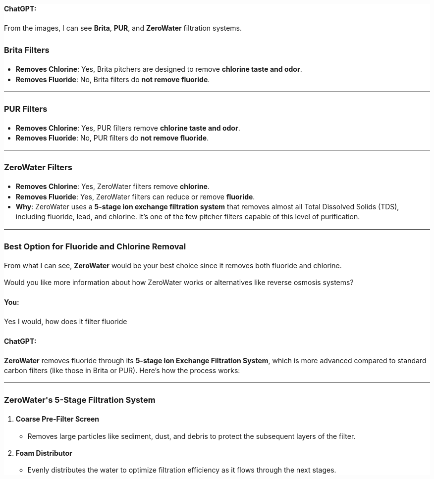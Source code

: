 #### ChatGPT:
From the images, I can see **Brita**, **PUR**, and **ZeroWater** filtration systems.

### **Brita Filters**

- **Removes Chlorine**: Yes, Brita pitchers are designed to remove **chlorine taste and odor**.
- **Removes Fluoride**: No, Brita filters do **not remove fluoride**.

---

### **PUR Filters**

- **Removes Chlorine**: Yes, PUR filters remove **chlorine taste and odor**.
- **Removes Fluoride**: No, PUR filters do **not remove fluoride**.

---

### **ZeroWater Filters**

- **Removes Chlorine**: Yes, ZeroWater filters remove **chlorine**.
- **Removes Fluoride**: Yes, ZeroWater filters can reduce or remove **fluoride**.
- **Why**: ZeroWater uses a **5-stage ion exchange filtration system** that removes almost all Total Dissolved Solids (TDS), including fluoride, lead, and chlorine. It’s one of the few pitcher filters capable of this level of purification.

---

### **Best Option for Fluoride and Chlorine Removal**

From what I can see, **ZeroWater** would be your best choice since it removes both fluoride and chlorine.

Would you like more information about how ZeroWater works or alternatives like reverse osmosis systems?


#### You:
Yes I would, how does it filter fluoride 

#### ChatGPT:
**ZeroWater** removes fluoride through its **5-stage Ion Exchange Filtration System**, which is more advanced compared to standard carbon filters (like those in Brita or PUR). Here’s how the process works:

---

### **ZeroWater's 5-Stage Filtration System**

1. **Coarse Pre-Filter Screen**
   - Removes large particles like sediment, dust, and debris to protect the subsequent layers of the filter.

2. **Foam Distributor**
   - Evenly distributes the water to optimize filtration efficiency as it flows through the next stages.
